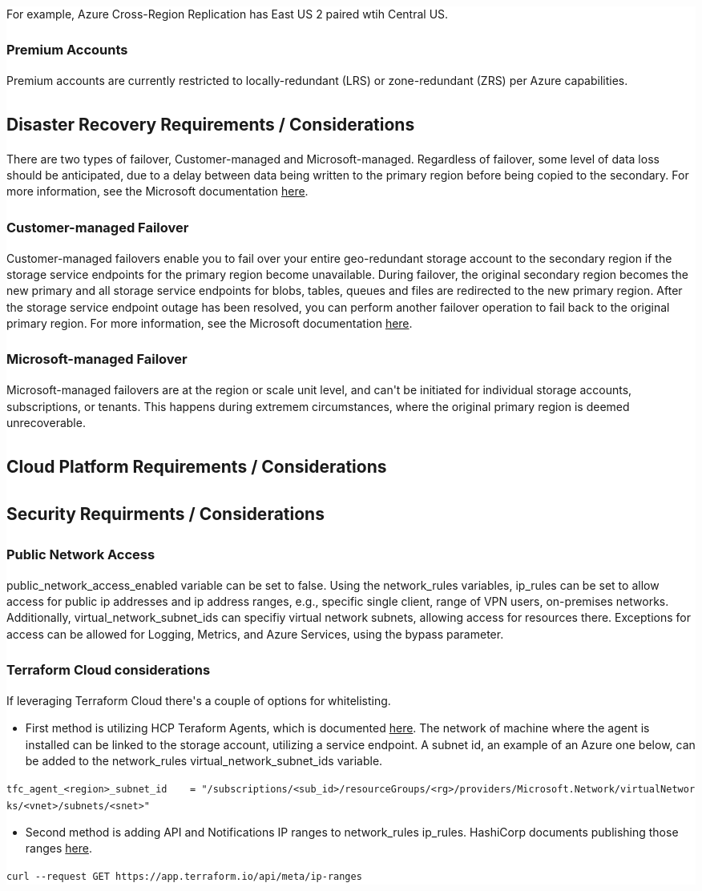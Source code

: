 For example, Azure Cross-Region Replication has East US 2 paired wtih Central US.

### Premium Accounts
Premium accounts are currently restricted to locally-redundant (LRS) or zone-redundant (ZRS) per Azure capabilities.

## Disaster Recovery Requirements / Considerations

There are two types of failover, Customer-managed and Microsoft-managed. Regardless of failover, some level of data loss should be anticipated, due to a delay between data being written to the primary region before being copied to the secondary. For more information, see the Microsoft documentation [here](https://learn.microsoft.com/en-us/azure/storage/common/storage-disaster-recovery-guidance#anticipate-data-loss-and-inconsistencies).

### Customer-managed Failover
Customer-managed failovers enable you to fail over your entire geo-redundant storage account to the secondary region if the storage service endpoints for the primary region become unavailable. During failover, the original secondary region becomes the new primary and all storage service endpoints for blobs, tables, queues and files are redirected to the new primary region. After the storage service endpoint outage has been resolved, you can perform another failover operation to fail back to the original primary region. For more information, see the Microsoft documentation [here](https://learn.microsoft.com/en-us/azure/storage/common/storage-failover-customer-managed-unplanned?tabs=grs-ra-grs).

### Microsoft-managed Failover
Microsoft-managed failovers are at the region or scale unit level, and can't be initiated for individual storage accounts, subscriptions, or tenants. This happens during extremem circumstances, where the original primary region is deemed unrecoverable.

## Cloud Platform Requirements / Considerations


## Security Requirments / Considerations

### Public Network Access
public_network_access_enabled variable can be set to false. Using the network_rules variables, ip_rules can be set to allow access for public ip addresses and ip address ranges, e.g., specific single client, range of VPN users, on-premises networks. Additionally, virtual_network_subnet_ids can specifiy virtual network subnets, allowing access for resources there. Exceptions for access can be allowed for Logging, Metrics, and Azure Services, using the bypass parameter.

### Terraform Cloud considerations
If leveraging Terraform Cloud there's a couple of options for whitelisting. 
- First method is utilizing HCP Teraform Agents, which is documented [here](https://developer.hashicorp.com/terraform/cloud-docs/agents). The network of machine where the agent is installed can be linked to the storage account, utilizing a service endpoint. A subnet id, an example of an Azure one below, can be added to the network_rules virtual_network_subnet_ids variable.
```hcl
tfc_agent_<region>_subnet_id    = "/subscriptions/<sub_id>/resourceGroups/<rg>/providers/Microsoft.Network/virtualNetworks/<vnet>/subnets/<snet>"
```
- Second method is adding API and Notifications IP ranges to network_rules ip_rules. HashiCorp documents publishing those ranges [here](https://developer.hashicorp.com/terraform/cloud-docs/api-docs/ip-ranges).
```shell
curl --request GET https://app.terraform.io/api/meta/ip-ranges
```
